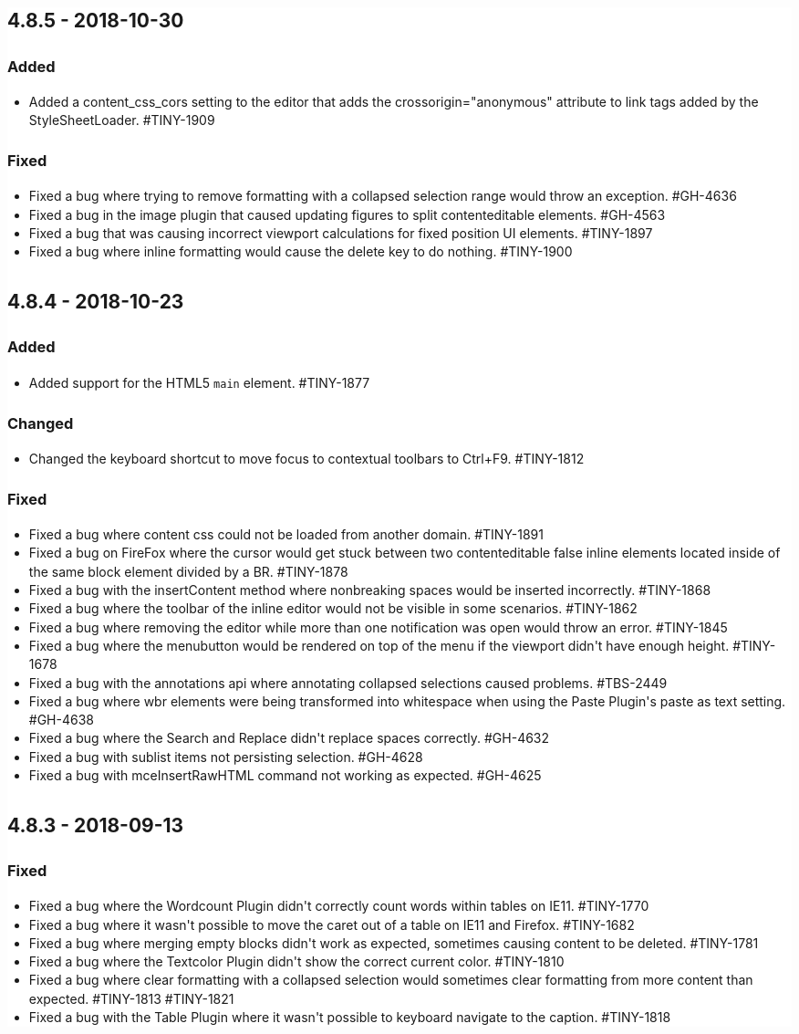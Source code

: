 ## 4.8.5 - 2018-10-30

### Added
- Added a content_css_cors setting to the editor that adds the crossorigin="anonymous" attribute to link tags added by the StyleSheetLoader. #TINY-1909

### Fixed
- Fixed a bug where trying to remove formatting with a collapsed selection range would throw an exception. #GH-4636
- Fixed a bug in the image plugin that caused updating figures to split contenteditable elements. #GH-4563
- Fixed a bug that was causing incorrect viewport calculations for fixed position UI elements. #TINY-1897
- Fixed a bug where inline formatting would cause the delete key to do nothing. #TINY-1900

## 4.8.4 - 2018-10-23

### Added
- Added support for the HTML5 `main` element. #TINY-1877

### Changed
- Changed the keyboard shortcut to move focus to contextual toolbars to Ctrl+F9. #TINY-1812

### Fixed
- Fixed a bug where content css could not be loaded from another domain. #TINY-1891
- Fixed a bug on FireFox where the cursor would get stuck between two contenteditable false inline elements located inside of the same block element divided by a BR. #TINY-1878
- Fixed a bug with the insertContent method where nonbreaking spaces would be inserted incorrectly. #TINY-1868
- Fixed a bug where the toolbar of the inline editor would not be visible in some scenarios. #TINY-1862
- Fixed a bug where removing the editor while more than one notification was open would throw an error. #TINY-1845
- Fixed a bug where the menubutton would be rendered on top of the menu if the viewport didn't have enough height. #TINY-1678
- Fixed a bug with the annotations api where annotating collapsed selections caused problems. #TBS-2449
- Fixed a bug where wbr elements were being transformed into whitespace when using the Paste Plugin's paste as text setting. #GH-4638
- Fixed a bug where the Search and Replace didn't replace spaces correctly. #GH-4632
- Fixed a bug with sublist items not persisting selection. #GH-4628
- Fixed a bug with mceInsertRawHTML command not working as expected. #GH-4625

## 4.8.3 - 2018-09-13

### Fixed
- Fixed a bug where the Wordcount Plugin didn't correctly count words within tables on IE11. #TINY-1770
- Fixed a bug where it wasn't possible to move the caret out of a table on IE11 and Firefox. #TINY-1682
- Fixed a bug where merging empty blocks didn't work as expected, sometimes causing content to be deleted. #TINY-1781
- Fixed a bug where the Textcolor Plugin didn't show the correct current color. #TINY-1810
- Fixed a bug where clear formatting with a collapsed selection would sometimes clear formatting from more content than expected. #TINY-1813 #TINY-1821
- Fixed a bug with the Table Plugin where it wasn't possible to keyboard navigate to the caption. #TINY-1818
